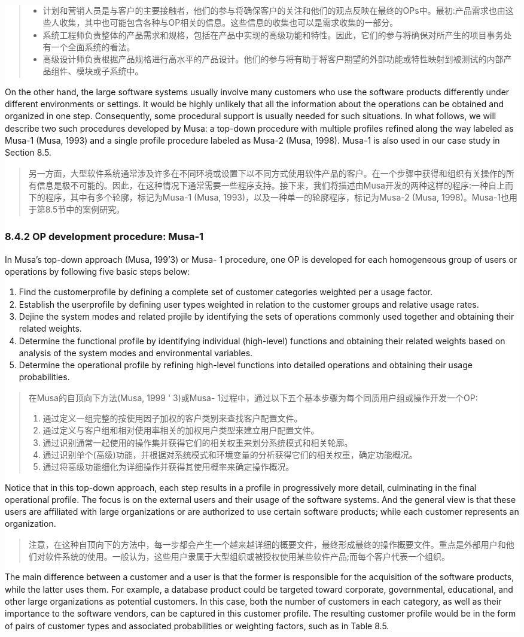 > * 计划和营销人员是与客户的主要接触者，他们的参与将确保客户的关注和他们的观点反映在最终的OPs中。最初:产品需求也由这些人收集，其中也可能包含各种与OP相关的信息。这些信息的收集也可以是需求收集的一部分。
> * 系统工程师负责整体的产品需求和规格，包括在产品中实现的高级功能和特性。因此，它们的参与将确保对所产生的项目事务处有一个全面系统的看法。
> * 高级设计师负责根据产品规格进行高水平的产品设计。他们的参与将有助于将客户期望的外部功能或特性映射到被测试的内部产品组件、模块或子系统中。

On the other hand, the large software systems usually involve many customers who use the software products differently under different environments or settings. It would be highly unlikely that all the information about the operations can be obtained and organized in one step. Consequently, some procedural support is usually needed for such situations. In what follows, we will describe two such procedures developed by Musa: a top-down procedure with multiple profiles refined along the way labeled as Musa-1 (Musa, 1993) and a single profile procedure labeled as Musa-2 (Musa, 1998). Musa-1 is also used in our case study in Section 8.5.

> 另一方面，大型软件系统通常涉及许多在不同环境或设置下以不同方式使用软件产品的客户。在一个步骤中获得和组织有关操作的所有信息是极不可能的。因此，在这种情况下通常需要一些程序支持。接下来，我们将描述由Musa开发的两种这样的程序:一种自上而下的程序，其中有多个轮廓，标记为Musa-1 (Musa, 1993)，以及一种单一的轮廓程序，标记为Musa-2 (Musa, 1998)。Musa-1也用于第8.5节中的案例研究。



### 8.4.2 OP development procedure: Musa-1

In Musa’s top-down approach (Musa, 199’3) or Musa- 1 procedure, one OP is developed for each homogeneous group of users or operations by following five basic steps below:

1. Find the customerprofile by defining a complete set of customer categories weighted per a usage factor. 
2. Establish the userprofile by defining user types weighted in relation to the customer groups and relative usage rates. 
3. Dejine the system modes and related projile by identifying the sets of operations commonly used together and obtaining their related weights. 
4. Determine the functional profile by identifying individual (high-level) functions and obtaining their related weights based on analysis of the system modes and environmental variables. 
5. Determine the operational profile by refining high-level functions into detailed operations and obtaining their usage probabilities.

> 在Musa的自顶向下方法(Musa, 1999 ' 3)或Musa- 1过程中，通过以下五个基本步骤为每个同质用户组或操作开发一个OP:
>
> 1. 通过定义一组完整的按使用因子加权的客户类别来查找客户配置文件。
> 2. 通过定义与客户组和相对使用率相关的加权用户类型来建立用户配置文件。
> 3. 通过识别通常一起使用的操作集并获得它们的相关权重来划分系统模式和相关轮廓。
> 4. 通过识别单个(高级)功能，并根据对系统模式和环境变量的分析获得它们的相关权重，确定功能概况。
> 5. 通过将高级功能细化为详细操作并获得其使用概率来确定操作概况。

Notice that in this top-down approach, each step results in a profile in progressively more detail, culminating in the final operational profile. The focus is on the external users and their usage of the software systems. And the general view is that these users are affiliated with large organizations or are authorized to use certain software products; while each customer represents an organization. 

> 注意，在这种自顶向下的方法中，每一步都会产生一个越来越详细的概要文件，最终形成最终的操作概要文件。重点是外部用户和他们对软件系统的使用。一般认为，这些用户隶属于大型组织或被授权使用某些软件产品;而每个客户代表一个组织。

The main difference between a customer and a user is that the former is responsible for the acquisition of the software products, while the latter uses them. For example, a database product could be targeted toward corporate, governmental, educational, and other large organizations as potential customers. In this case, both the number of customers in each category, as well as their importance to the software vendors, can be captured in this customer profile. The resulting customer profile would be in the form of pairs of customer types and associated probabilities or weighting factors, such as in Table 8.5. 
